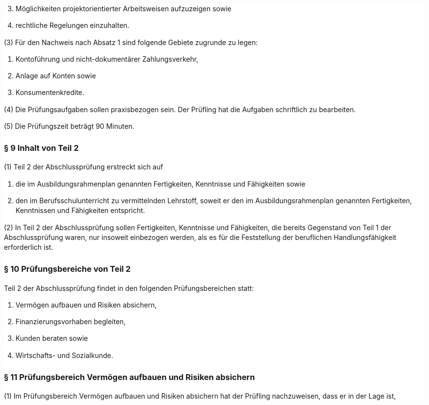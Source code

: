 3.  Möglichkeiten projektorientierter Arbeitsweisen aufzuzeigen sowie


4.  rechtliche Regelungen einzuhalten.




(3) Für den Nachweis nach Absatz 1 sind folgende Gebiete zugrunde zu legen:

1.  Kontoführung und nicht-dokumentärer Zahlungsverkehr,


2.  Anlage auf Konten sowie


3.  Konsumentenkredite.




(4) Die Prüfungsaufgaben sollen praxisbezogen sein. Der Prüfling hat die Aufgaben schriftlich zu bearbeiten.

(5) Die Prüfungszeit beträgt 90 Minuten.


### § 9 Inhalt von Teil 2

(1) Teil 2 der Abschlussprüfung erstreckt sich auf

1.  die im Ausbildungsrahmenplan genannten Fertigkeiten, Kenntnisse und Fähigkeiten sowie


2.  den im Berufsschulunterricht zu vermittelnden Lehrstoff, soweit er den im Ausbildungsrahmenplan genannten Fertigkeiten, Kenntnissen und Fähigkeiten entspricht.




(2) In Teil 2 der Abschlussprüfung sollen Fertigkeiten, Kenntnisse und Fähigkeiten, die bereits Gegenstand von Teil 1 der Abschlussprüfung waren, nur insoweit einbezogen werden, als es für die Feststellung der beruflichen Handlungsfähigkeit erforderlich ist.


### § 10 Prüfungsbereiche von Teil 2

Teil 2 der Abschlussprüfung findet in den folgenden Prüfungsbereichen statt:

1.  Vermögen aufbauen und Risiken absichern,


2.  Finanzierungsvorhaben begleiten,


3.  Kunden beraten sowie


4.  Wirtschafts- und Sozialkunde.





### § 11 Prüfungsbereich Vermögen aufbauen und Risiken absichern

(1) Im Prüfungsbereich Vermögen aufbauen und Risiken absichern hat der Prüfling nachzuweisen, dass er in der Lage ist,
